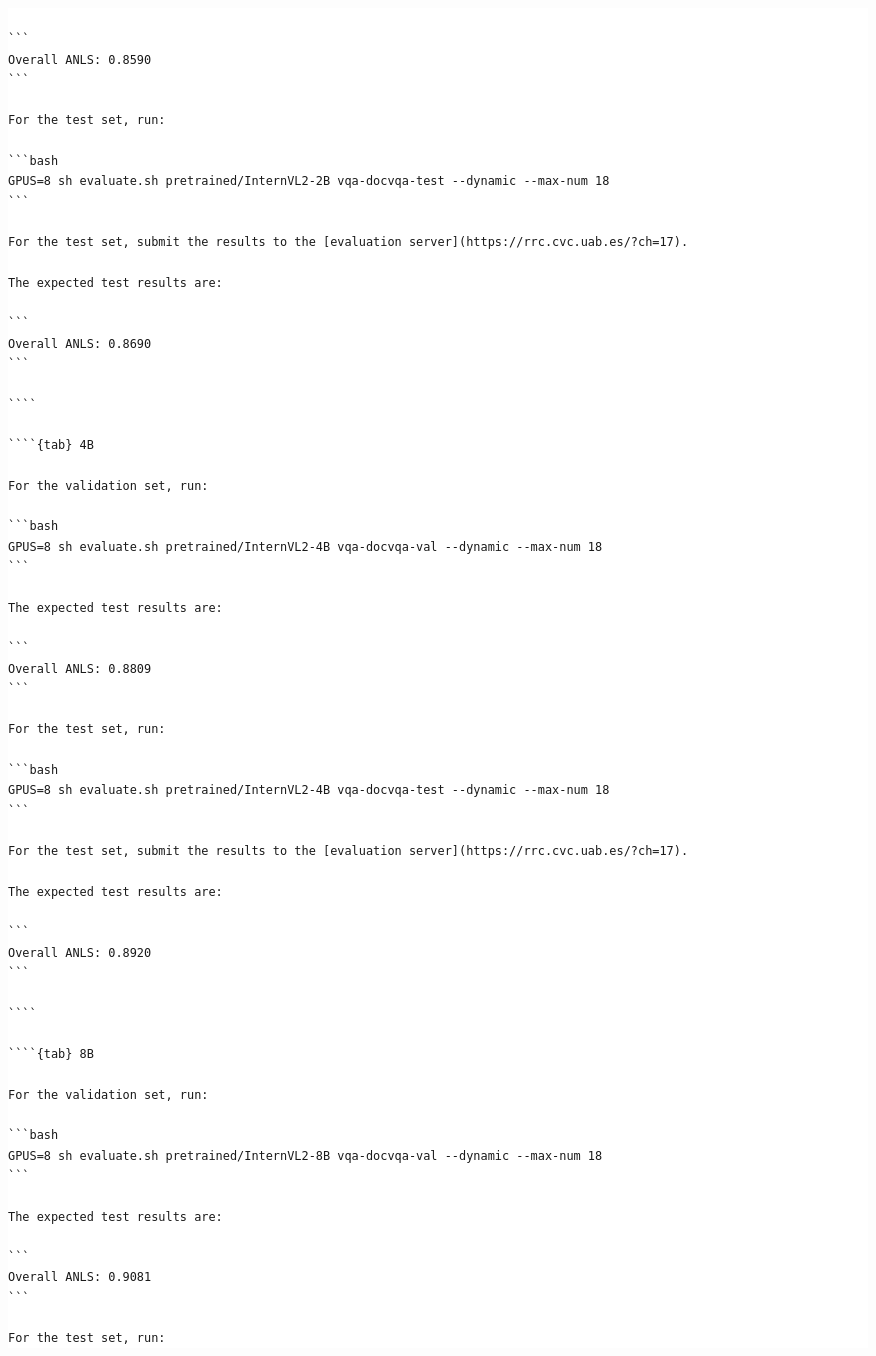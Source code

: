 `````{tabs}

```
Overall ANLS: 0.8590
```

For the test set, run:

```bash
GPUS=8 sh evaluate.sh pretrained/InternVL2-2B vqa-docvqa-test --dynamic --max-num 18
```

For the test set, submit the results to the [evaluation server](https://rrc.cvc.uab.es/?ch=17).

The expected test results are:

```
Overall ANLS: 0.8690
```

````

````{tab} 4B

For the validation set, run:

```bash
GPUS=8 sh evaluate.sh pretrained/InternVL2-4B vqa-docvqa-val --dynamic --max-num 18
```

The expected test results are:

```
Overall ANLS: 0.8809
```

For the test set, run:

```bash
GPUS=8 sh evaluate.sh pretrained/InternVL2-4B vqa-docvqa-test --dynamic --max-num 18
```

For the test set, submit the results to the [evaluation server](https://rrc.cvc.uab.es/?ch=17).

The expected test results are:

```
Overall ANLS: 0.8920
```

````

````{tab} 8B

For the validation set, run:

```bash
GPUS=8 sh evaluate.sh pretrained/InternVL2-8B vqa-docvqa-val --dynamic --max-num 18
```

The expected test results are:

```
Overall ANLS: 0.9081
```

For the test set, run:

`````